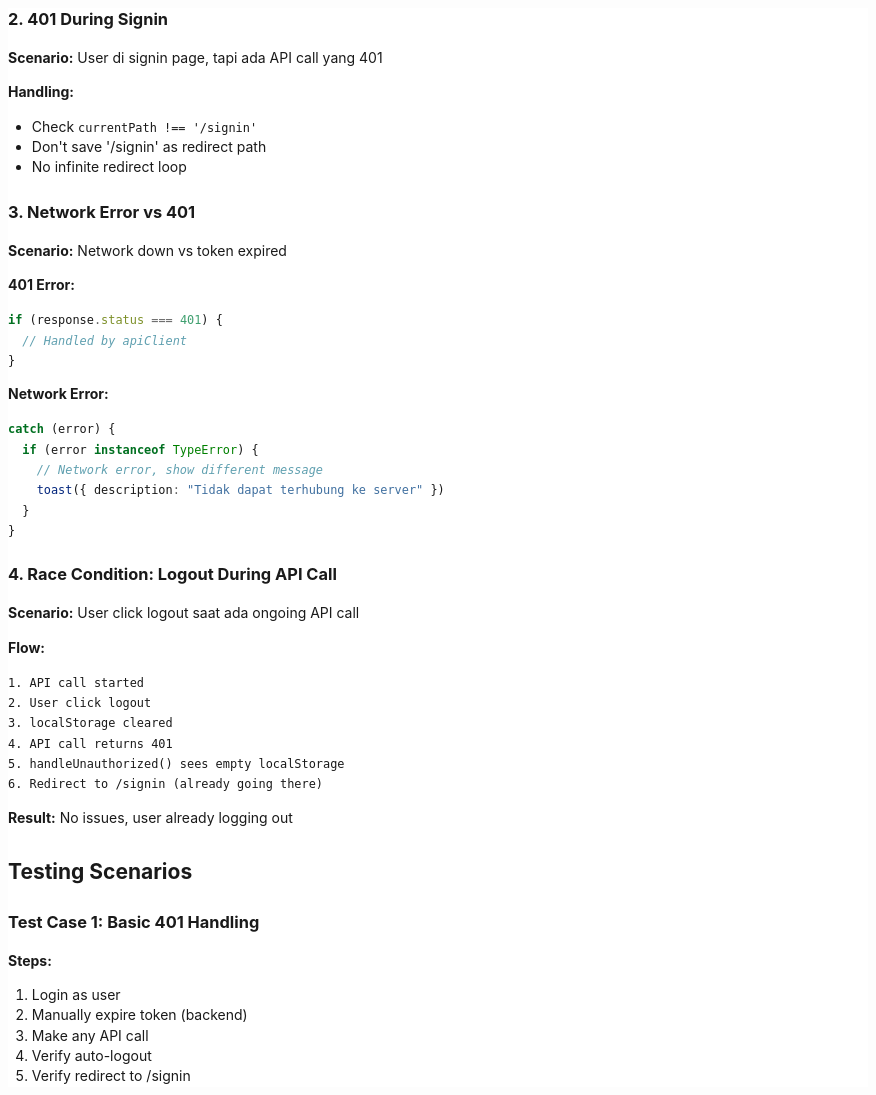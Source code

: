 ### 2. 401 During Signin
**Scenario:** User di signin page, tapi ada API call yang 401

**Handling:**
- Check `currentPath !== '/signin'`
- Don't save '/signin' as redirect path
- No infinite redirect loop

### 3. Network Error vs 401
**Scenario:** Network down vs token expired

**401 Error:**
```typescript
if (response.status === 401) {
  // Handled by apiClient
}
```

**Network Error:**
```typescript
catch (error) {
  if (error instanceof TypeError) {
    // Network error, show different message
    toast({ description: "Tidak dapat terhubung ke server" })
  }
}
```

### 4. Race Condition: Logout During API Call
**Scenario:** User click logout saat ada ongoing API call

**Flow:**
```
1. API call started
2. User click logout
3. localStorage cleared
4. API call returns 401
5. handleUnauthorized() sees empty localStorage
6. Redirect to /signin (already going there)
```

**Result:** No issues, user already logging out

## Testing Scenarios

### Test Case 1: Basic 401 Handling
**Steps:**
1. Login as user
2. Manually expire token (backend)
3. Make any API call
4. Verify auto-logout
5. Verify redirect to /signin
